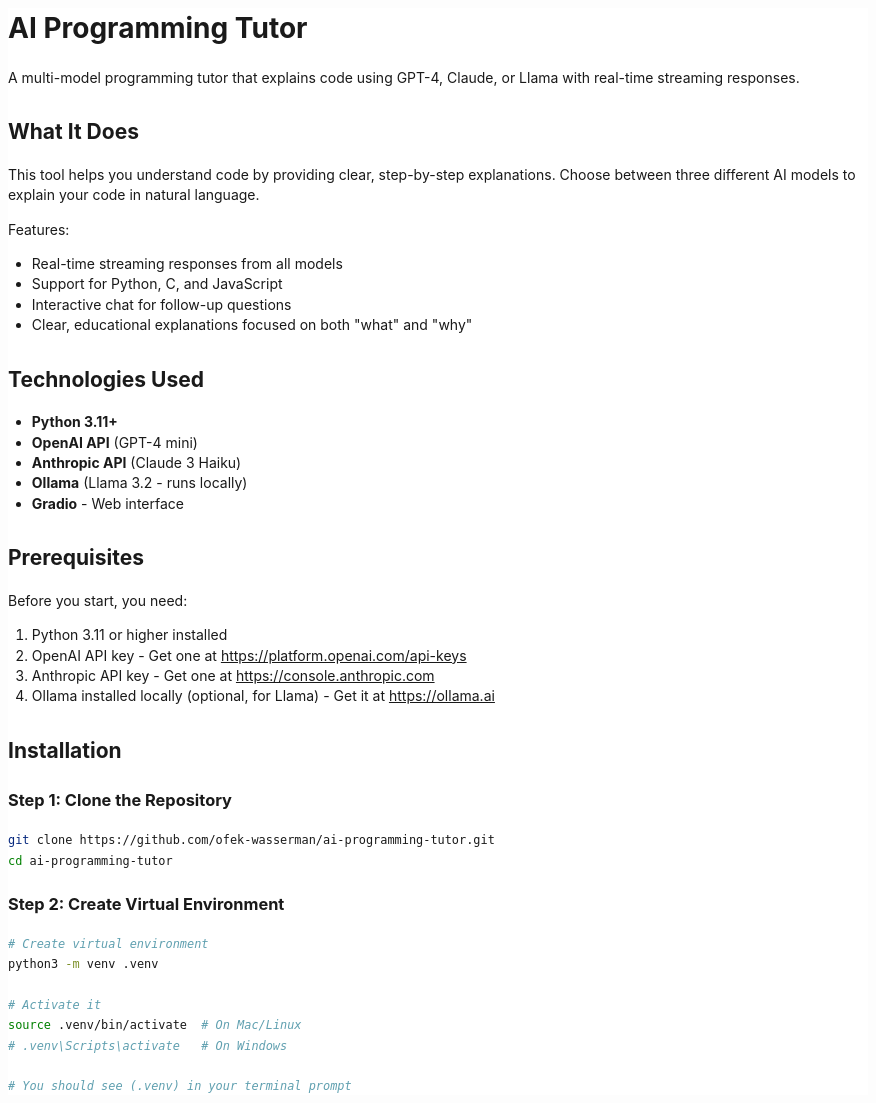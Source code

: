 # AI Programming Tutor

A multi-model programming tutor that explains code using GPT-4, Claude, or Llama with real-time streaming responses.

## What It Does

This tool helps you understand code by providing clear, step-by-step explanations. 
Choose between three different AI models to explain your code in natural language.

Features:
- Real-time streaming responses from all models
- Support for Python, C, and JavaScript
- Interactive chat for follow-up questions
- Clear, educational explanations focused on both "what" and "why"

## Technologies Used

- **Python 3.11+**
- **OpenAI API** (GPT-4 mini)
- **Anthropic API** (Claude 3 Haiku)
- **Ollama** (Llama 3.2 - runs locally)
- **Gradio** - Web interface

## Prerequisites

Before you start, you need:
1. Python 3.11 or higher installed
2. OpenAI API key - Get one at https://platform.openai.com/api-keys
3. Anthropic API key - Get one at https://console.anthropic.com
4. Ollama installed locally (optional, for Llama) - Get it at https://ollama.ai

## Installation

### Step 1: Clone the Repository
```bash
git clone https://github.com/ofek-wasserman/ai-programming-tutor.git
cd ai-programming-tutor
```

### Step 2: Create Virtual Environment
```bash
# Create virtual environment
python3 -m venv .venv

# Activate it
source .venv/bin/activate  # On Mac/Linux
# .venv\Scripts\activate   # On Windows

# You should see (.venv) in your terminal prompt
```

